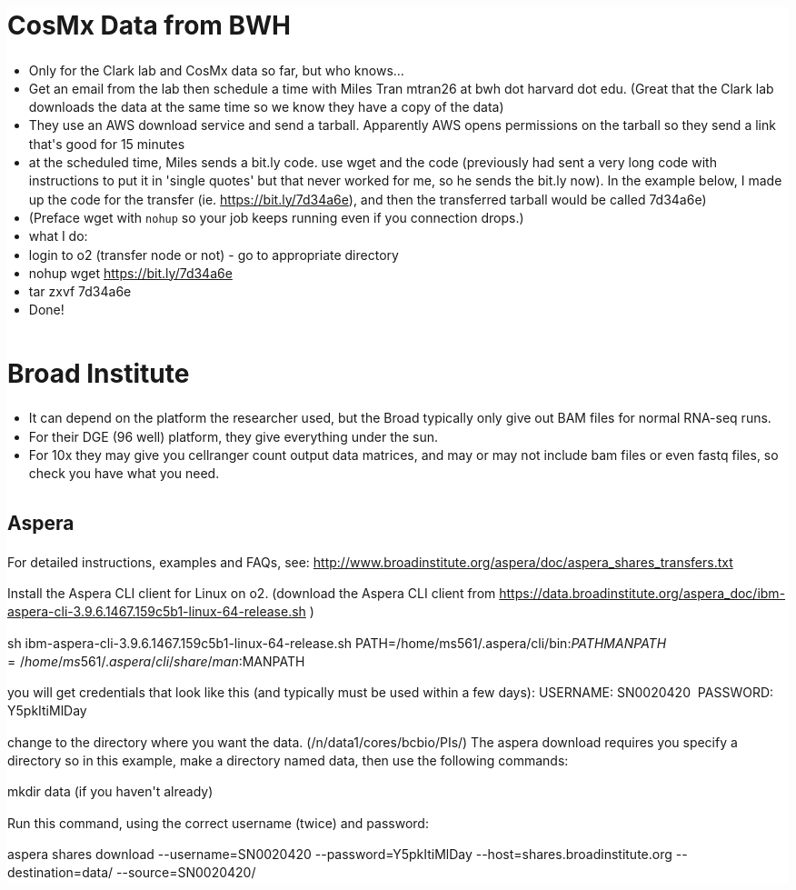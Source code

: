 # CosMx Data from BWH

- Only for the Clark lab and CosMx data so far, but who knows...
- Get an email from the lab then schedule a time with Miles Tran mtran26 at bwh dot harvard dot edu. (Great that the Clark lab downloads the data at the same time so we know they have a copy of the data)
- They use an AWS download service and send a tarball. Apparently AWS opens permissions on the tarball so they send a link that's good for 15 minutes
- at the scheduled time, Miles sends a bit.ly code. use wget and the code (previously had sent a very long code with instructions to put it in 'single quotes' but that never worked for me, so he sends the bit.ly now). In the example below, I made up the code for the transfer (ie. https://bit.ly/7d34a6e), and then the transferred tarball would be called 7d34a6e)
- (Preface wget with `nohup` so your job keeps running even if you connection drops.)
- what I do:
- login to o2 (transfer node or not) - go to appropriate directory
- nohup wget https://bit.ly/7d34a6e
- tar zxvf 7d34a6e
- Done!

# Broad Institute

- It can depend on the platform the researcher used, but the Broad typically only give out BAM files for normal RNA-seq runs.
- For their DGE (96 well) platform, they give everything under the sun.
- For 10x they may give you cellranger count output data matrices, and may or may not include bam files or even fastq files, so check you have what you need.

## Aspera 
For detailed instructions, examples and FAQs, see: http://www.broadinstitute.org/aspera/doc/aspera_shares_transfers.txt

Install the Aspera CLI client for Linux on o2. (download the Aspera CLI client from https://data.broadinstitute.org/aspera_doc/ibm-aspera-cli-3.9.6.1467.159c5b1-linux-64-release.sh )

sh ibm-aspera-cli-3.9.6.1467.159c5b1-linux-64-release.sh
PATH=/home/ms561/.aspera/cli/bin:$PATH
MANPATH=/home/ms561/.aspera/cli/share/man:$MANPATH

you will get credentials that look like this (and typically must be used within a few days):
USERNAME: SN0020420 
PASSWORD: Y5pkItiMlDay

change to the directory where you want the data. (/n/data1/cores/bcbio/PIs/) The aspera download requires you specify a directory so in this example, make a directory named data, then use the following commands:

mkdir data (if you haven't already)

Run this command, using the correct username (twice) and password:

aspera shares download --username=SN0020420 --password=Y5pkItiMlDay --host=shares.broadinstitute.org --destination=data/ --source=SN0020420/
